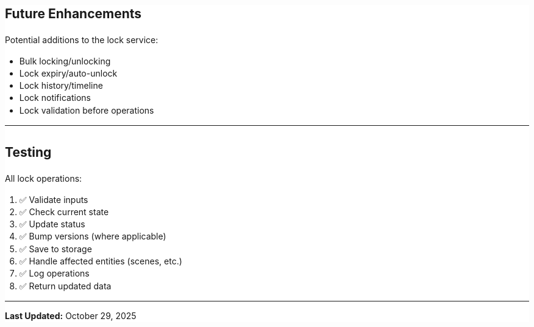 
## Future Enhancements

Potential additions to the lock service:
- Bulk locking/unlocking
- Lock expiry/auto-unlock
- Lock history/timeline
- Lock notifications
- Lock validation before operations

---

## Testing

All lock operations:
1. ✅ Validate inputs
2. ✅ Check current state
3. ✅ Update status
4. ✅ Bump versions (where applicable)
5. ✅ Save to storage
6. ✅ Handle affected entities (scenes, etc.)
7. ✅ Log operations
8. ✅ Return updated data

---

**Last Updated:** October 29, 2025

